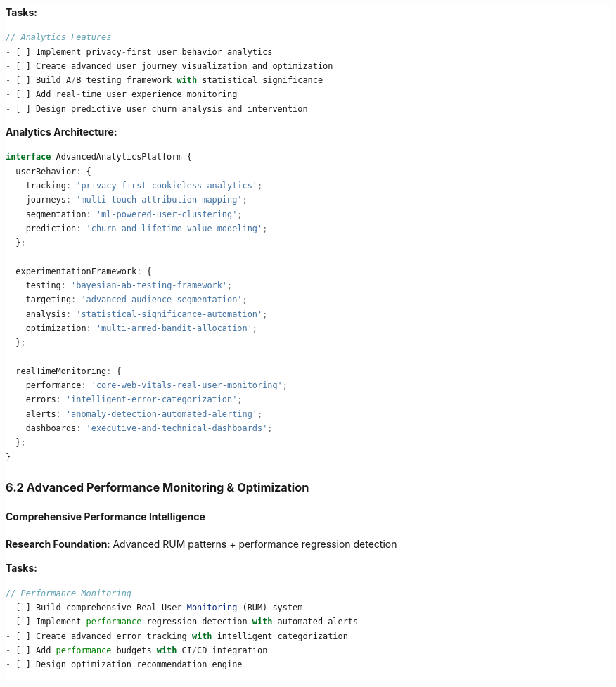 **Tasks:**

```typescript
// Analytics Features
- [ ] Implement privacy-first user behavior analytics
- [ ] Create advanced user journey visualization and optimization
- [ ] Build A/B testing framework with statistical significance
- [ ] Add real-time user experience monitoring
- [ ] Design predictive user churn analysis and intervention
```

**Analytics Architecture:**

```typescript
interface AdvancedAnalyticsPlatform {
  userBehavior: {
    tracking: 'privacy-first-cookieless-analytics';
    journeys: 'multi-touch-attribution-mapping';
    segmentation: 'ml-powered-user-clustering';
    prediction: 'churn-and-lifetime-value-modeling';
  };
  
  experimentationFramework: {
    testing: 'bayesian-ab-testing-framework';
    targeting: 'advanced-audience-segmentation';
    analysis: 'statistical-significance-automation';
    optimization: 'multi-armed-bandit-allocation';
  };
  
  realTimeMonitoring: {
    performance: 'core-web-vitals-real-user-monitoring';
    errors: 'intelligent-error-categorization';
    alerts: 'anomaly-detection-automated-alerting';
    dashboards: 'executive-and-technical-dashboards';
  };
}
```

### 6.2 Advanced Performance Monitoring & Optimization

#### Comprehensive Performance Intelligence

**Research Foundation**: Advanced RUM patterns + performance regression detection

**Tasks:**

```typescript
// Performance Monitoring
- [ ] Build comprehensive Real User Monitoring (RUM) system
- [ ] Implement performance regression detection with automated alerts
- [ ] Create advanced error tracking with intelligent categorization
- [ ] Add performance budgets with CI/CD integration
- [ ] Design optimization recommendation engine
```

---